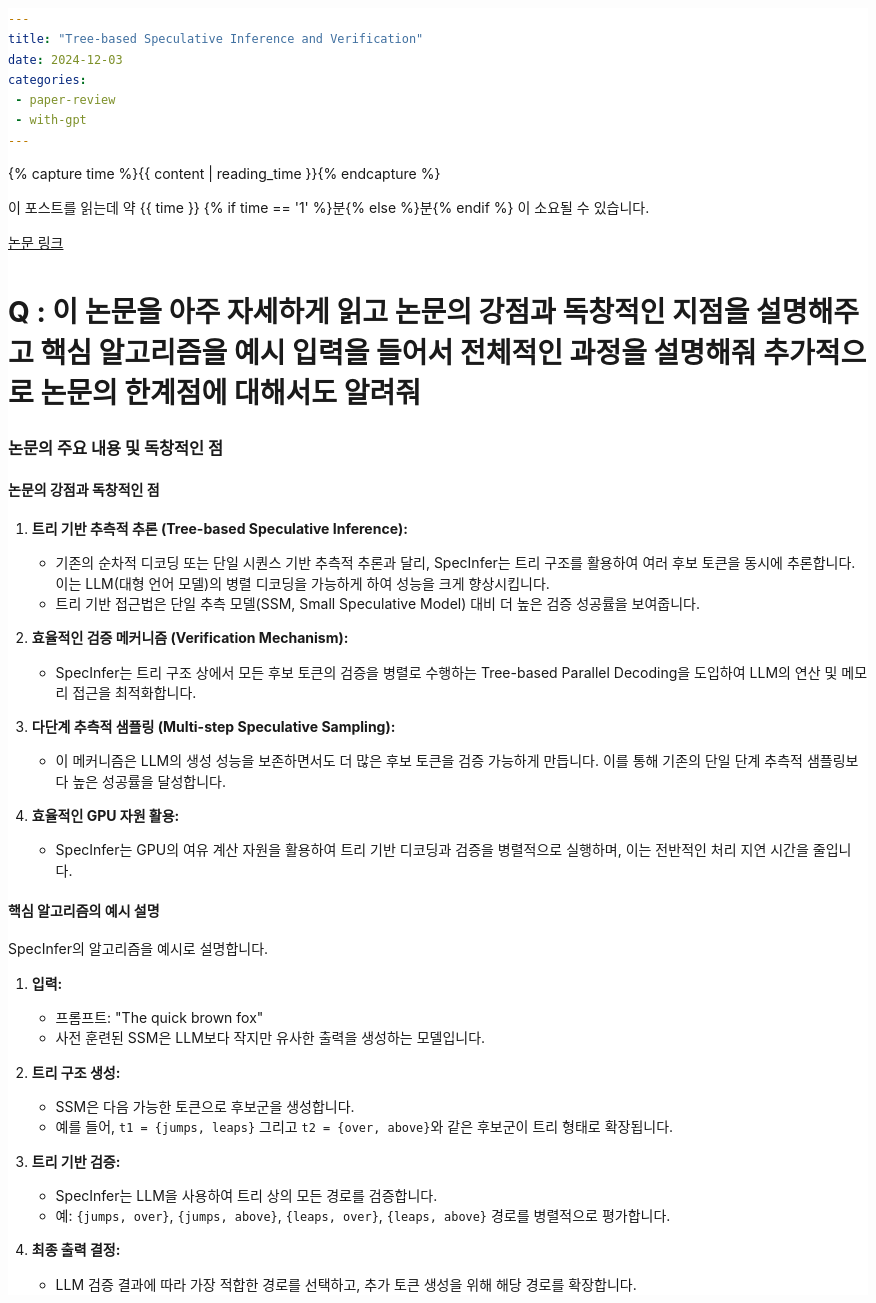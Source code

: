 ```yaml
---
title: "Tree-based Speculative Inference and Verification"
date: 2024-12-03
categories:
 - paper-review
 - with-gpt
---
```


{% capture time %}{{ content | reading_time }}{% endcapture %}
   <p>이 포스트를 읽는데 약 {{ time }} {% if time == '1' %}분{% else %}분{% endif %} 이 소요될 수 있습니다.</p>

[논문 링크](https://arxiv.org/abs/2305.09781v4)

# Q : 이 논문을 아주 자세하게 읽고 논문의 강점과 독창적인 지점을 설명해주고 핵심 알고리즘을 예시 입력을 들어서 전체적인 과정을 설명해줘 추가적으로 논문의 한계점에 대해서도 알려줘



### 논문의 주요 내용 및 독창적인 점

#### 논문의 강점과 독창적인 점
1. **트리 기반 추측적 추론 (Tree-based Speculative Inference):**
   - 기존의 순차적 디코딩 또는 단일 시퀀스 기반 추측적 추론과 달리, SpecInfer는 트리 구조를 활용하여 여러 후보 토큰을 동시에 추론합니다. 이는 LLM(대형 언어 모델)의 병렬 디코딩을 가능하게 하여 성능을 크게 향상시킵니다.
   - 트리 기반 접근법은 단일 추측 모델(SSM, Small Speculative Model) 대비 더 높은 검증 성공률을 보여줍니다.

2. **효율적인 검증 메커니즘 (Verification Mechanism):**
   - SpecInfer는 트리 구조 상에서 모든 후보 토큰의 검증을 병렬로 수행하는 Tree-based Parallel Decoding을 도입하여 LLM의 연산 및 메모리 접근을 최적화합니다.

3. **다단계 추측적 샘플링 (Multi-step Speculative Sampling):**
   - 이 메커니즘은 LLM의 생성 성능을 보존하면서도 더 많은 후보 토큰을 검증 가능하게 만듭니다. 이를 통해 기존의 단일 단계 추측적 샘플링보다 높은 성공률을 달성합니다.

4. **효율적인 GPU 자원 활용:**
   - SpecInfer는 GPU의 여유 계산 자원을 활용하여 트리 기반 디코딩과 검증을 병렬적으로 실행하며, 이는 전반적인 처리 지연 시간을 줄입니다.

#### 핵심 알고리즘의 예시 설명
SpecInfer의 알고리즘을 예시로 설명합니다.

1. **입력:**
   - 프롬프트: "The quick brown fox"
   - 사전 훈련된 SSM은 LLM보다 작지만 유사한 출력을 생성하는 모델입니다.

2. **트리 구조 생성:**
   - SSM은 다음 가능한 토큰으로 후보군을 생성합니다.
   - 예를 들어, `t1 = {jumps, leaps}` 그리고 `t2 = {over, above}`와 같은 후보군이 트리 형태로 확장됩니다.

3. **트리 기반 검증:**
   - SpecInfer는 LLM을 사용하여 트리 상의 모든 경로를 검증합니다.
   - 예: `{jumps, over}`, `{jumps, above}`, `{leaps, over}`, `{leaps, above}` 경로를 병렬적으로 평가합니다.

4. **최종 출력 결정:**
   - LLM 검증 결과에 따라 가장 적합한 경로를 선택하고, 추가 토큰 생성을 위해 해당 경로를 확장합니다.
